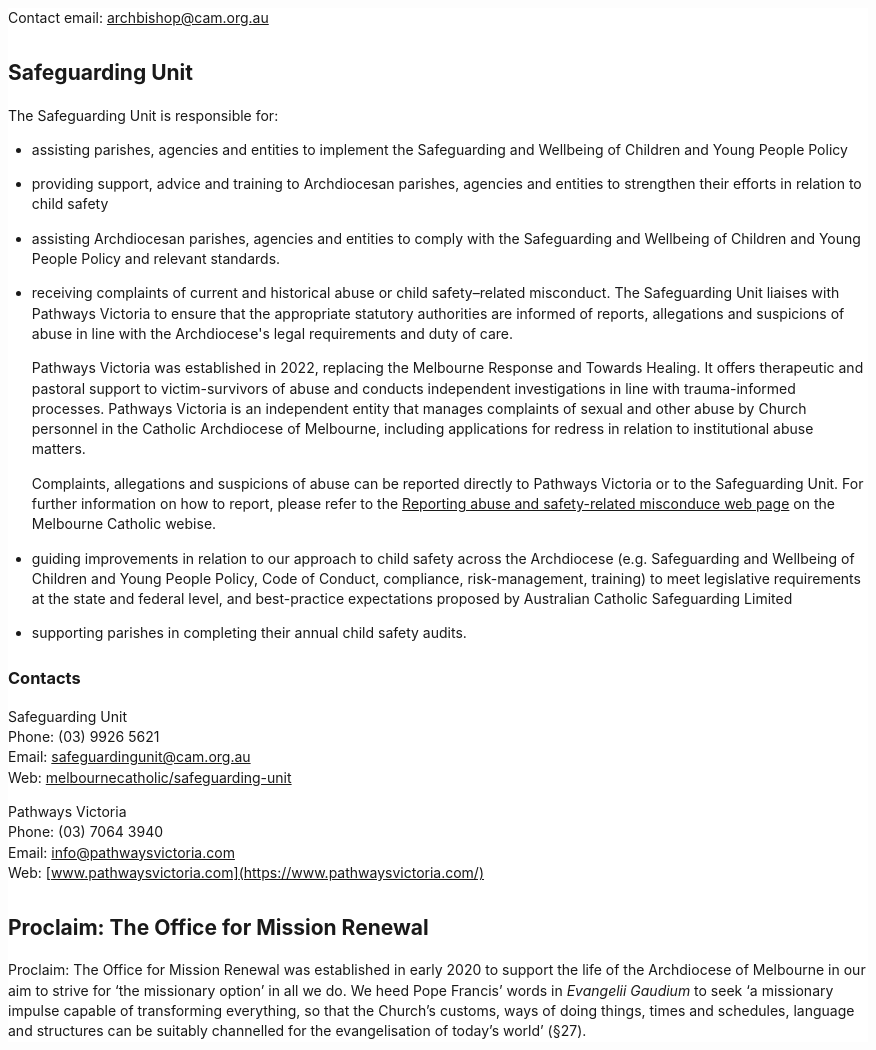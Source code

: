 Contact email: [archbishop@cam.org.au](mailto:archbishop@cam.org.au)

## Safeguarding Unit

The Safeguarding Unit is responsible for:

* assisting parishes, agencies and entities to implement the Safeguarding and Wellbeing of Children and Young People Policy
* providing support, advice and training to Archdiocesan parishes, agencies and entities to strengthen their efforts in relation to child safety
* assisting Archdiocesan parishes, agencies and entities to comply with the Safeguarding and Wellbeing of Children and Young People Policy and relevant standards.
* receiving complaints of current and historical abuse or child safety–related misconduct. The Safeguarding Unit liaises with Pathways Victoria to ensure that the appropriate statutory authorities are informed of reports, allegations and suspicions of abuse in line with the Archdiocese's legal requirements and duty of care.

  Pathways Victoria was established in 2022, replacing the Melbourne Response and Towards Healing. It offers therapeutic and pastoral support to victim-survivors of abuse and conducts independent investigations in line with trauma-informed processes. Pathways Victoria is an independent entity that manages complaints of sexual and other abuse by Church personnel in the Catholic Archdiocese of Melbourne, including applications for redress in relation to institutional abuse matters.

  Complaints, allegations and suspicions of abuse can be reported directly to Pathways Victoria or to the Safeguarding Unit. For further information on how to report, please refer to the [Reporting abuse and safety-related misconduce web page](https://melbournecatholic.org/safeguarding/reporting-abuse-and-safety-related-misconduct) on the Melbourne Catholic webise. 
* guiding improvements in relation to our approach to child safety across the Archdiocese (e.g. Safeguarding and Wellbeing of Children and Young People Policy, Code of Conduct, compliance, risk-management, training) to meet legislative requirements at the state and federal level, and best-practice expectations proposed by Australian Catholic Safeguarding Limited
* supporting parishes in completing their annual child safety audits.

### Contacts

Safeguarding Unit\
Phone: (03) 9926 5621\
Email: [safeguardingunit@cam.org.au](safeguardingunit@cam.org.au)\
Web: [melbournecatholic/safeguarding-unit](https://melbournecatholic.org/safeguarding/professional-standards-unit-psu/)

Pathways Victoria\
Phone: (03) 7064 3940 \
Email: [info@pathwaysvictoria.com](mailto:info@pathwaysvictoria.com) \
Web: [www.pathwaysvictoria.com](https://www.pathwaysvictoria.com/)

## Proclaim: The Office for Mission Renewal

Proclaim: The Office for Mission Renewal was established in early 2020 to support the life of the Archdiocese of Melbourne in our aim to strive for ‘the missionary option’ in all we do. We heed Pope Francis’ words in *Evangelii Gaudium* to seek ‘a missionary impulse capable of transforming everything, so that the Church’s customs, ways of doing things, times and schedules, language and structures can be suitably channelled for the evangelisation of today’s world’ (§27).
